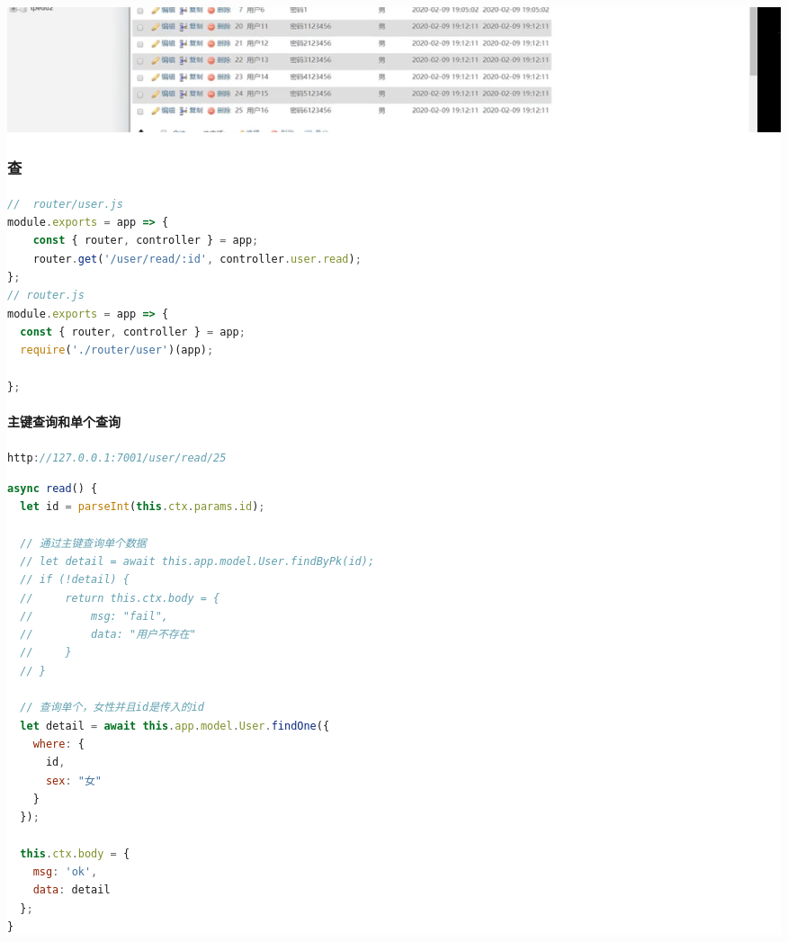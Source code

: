 ![image-20200605205626124](../../../.vuepress/public/assets/img/image-20200605205626124.png) 

### 查

```js
//	router/user.js
module.exports = app => {
    const { router, controller } = app;
    router.get('/user/read/:id', controller.user.read);
};
// router.js
module.exports = app => {
  const { router, controller } = app;
  require('./router/user')(app);

};
```

#### 主键查询和单个查询

```js
http://127.0.0.1:7001/user/read/25 
```

```js
async read() {
  let id = parseInt(this.ctx.params.id);

  // 通过主键查询单个数据
  // let detail = await this.app.model.User.findByPk(id);
  // if (!detail) {
  //     return this.ctx.body = {
  //         msg: "fail",
  //         data: "用户不存在"
  //     }
  // }

  // 查询单个，女性并且id是传入的id
  let detail = await this.app.model.User.findOne({
    where: {
      id,
      sex: "女"
    }
  });

  this.ctx.body = {
    msg: 'ok',
    data: detail
  };
}
```
